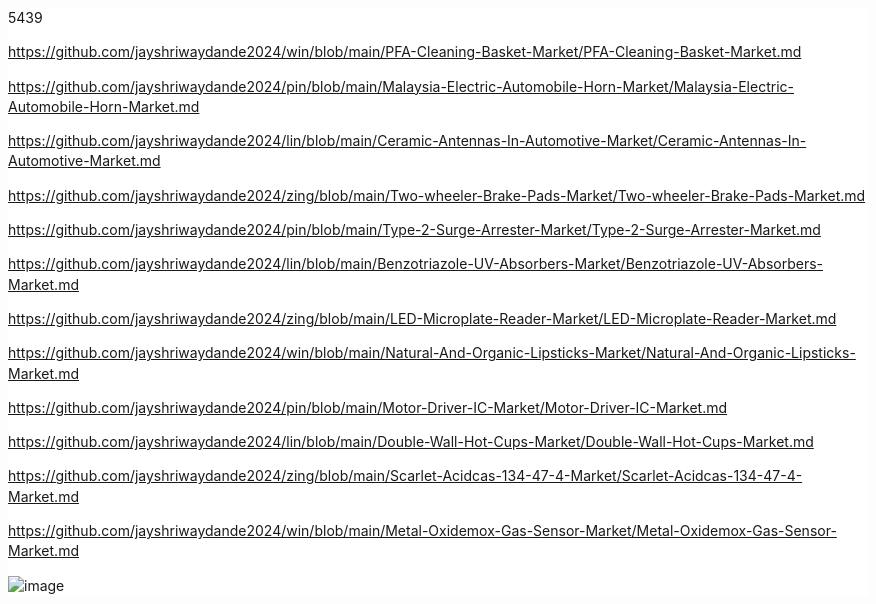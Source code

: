 5439</p><p><a href="https://github.com/jayshriwaydande2024/win/blob/main/PFA-Cleaning-Basket-Market/PFA-Cleaning-Basket-Market.md">https://github.com/jayshriwaydande2024/win/blob/main/PFA-Cleaning-Basket-Market/PFA-Cleaning-Basket-Market.md</a></p><p><a href="https://github.com/jayshriwaydande2024/pin/blob/main/Malaysia-Electric-Automobile-Horn-Market/Malaysia-Electric-Automobile-Horn-Market.md">https://github.com/jayshriwaydande2024/pin/blob/main/Malaysia-Electric-Automobile-Horn-Market/Malaysia-Electric-Automobile-Horn-Market.md</a></p><p><a href="https://github.com/jayshriwaydande2024/lin/blob/main/Ceramic-Antennas-In-Automotive-Market/Ceramic-Antennas-In-Automotive-Market.md">https://github.com/jayshriwaydande2024/lin/blob/main/Ceramic-Antennas-In-Automotive-Market/Ceramic-Antennas-In-Automotive-Market.md</a></p><p><a href="https://github.com/jayshriwaydande2024/zing/blob/main/Two-wheeler-Brake-Pads-Market/Two-wheeler-Brake-Pads-Market.md">https://github.com/jayshriwaydande2024/zing/blob/main/Two-wheeler-Brake-Pads-Market/Two-wheeler-Brake-Pads-Market.md</a></p><p><a href="https://github.com/jayshriwaydande2024/pin/blob/main/Type-2-Surge-Arrester-Market/Type-2-Surge-Arrester-Market.md">https://github.com/jayshriwaydande2024/pin/blob/main/Type-2-Surge-Arrester-Market/Type-2-Surge-Arrester-Market.md</a></p><p><a href="https://github.com/jayshriwaydande2024/lin/blob/main/Benzotriazole-UV-Absorbers-Market/Benzotriazole-UV-Absorbers-Market.md">https://github.com/jayshriwaydande2024/lin/blob/main/Benzotriazole-UV-Absorbers-Market/Benzotriazole-UV-Absorbers-Market.md</a></p><p><a href="https://github.com/jayshriwaydande2024/zing/blob/main/LED-Microplate-Reader-Market/LED-Microplate-Reader-Market.md">https://github.com/jayshriwaydande2024/zing/blob/main/LED-Microplate-Reader-Market/LED-Microplate-Reader-Market.md</a></p><p><a href="https://github.com/jayshriwaydande2024/win/blob/main/Natural-And-Organic-Lipsticks-Market/Natural-And-Organic-Lipsticks-Market.md">https://github.com/jayshriwaydande2024/win/blob/main/Natural-And-Organic-Lipsticks-Market/Natural-And-Organic-Lipsticks-Market.md</a></p><p><a href="https://github.com/jayshriwaydande2024/pin/blob/main/Motor-Driver-IC-Market/Motor-Driver-IC-Market.md">https://github.com/jayshriwaydande2024/pin/blob/main/Motor-Driver-IC-Market/Motor-Driver-IC-Market.md</a></p><p><a href="https://github.com/jayshriwaydande2024/lin/blob/main/Double-Wall-Hot-Cups-Market/Double-Wall-Hot-Cups-Market.md">https://github.com/jayshriwaydande2024/lin/blob/main/Double-Wall-Hot-Cups-Market/Double-Wall-Hot-Cups-Market.md</a></p><p><a href="https://github.com/jayshriwaydande2024/zing/blob/main/Scarlet-Acidcas-134-47-4-Market/Scarlet-Acidcas-134-47-4-Market.md">https://github.com/jayshriwaydande2024/zing/blob/main/Scarlet-Acidcas-134-47-4-Market/Scarlet-Acidcas-134-47-4-Market.md</a></p><p><a href="https://github.com/jayshriwaydande2024/win/blob/main/Metal-Oxidemox-Gas-Sensor-Market/Metal-Oxidemox-Gas-Sensor-Market.md">https://github.com/jayshriwaydande2024/win/blob/main/Metal-Oxidemox-Gas-Sensor-Market/Metal-Oxidemox-Gas-Sensor-Market.md</a></p>
![image](https://github.com/user-attachments/assets/afd72cb3-ec3d-4835-9691-b8f83a17dccf)
